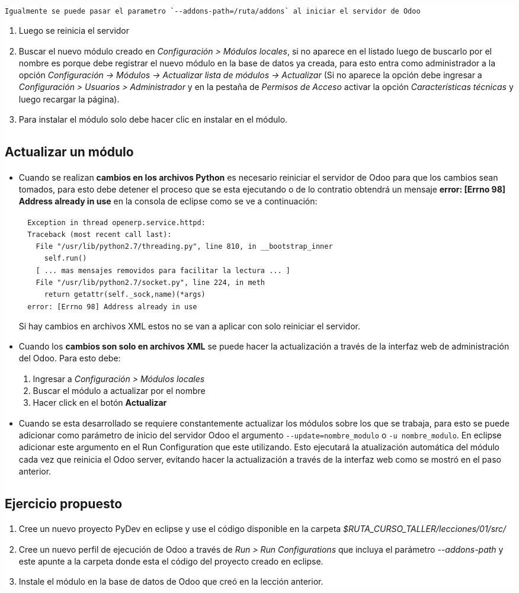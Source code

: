     Igualmente se puede pasar el parametro `--addons-path=/ruta/addons` al iniciar el servidor de Odoo

1. Luego se reinicia el servidor

1. Buscar el nuevo módulo creado en *Configuración > Módulos locales*, si no aparece en el listado luego de buscarlo por el nombre es porque debe registrar el nuevo módulo en la base de datos ya creada, para esto entra como administrador a la opción *Configuración -> Módulos -> Actualizar lista de módulos -> Actualizar* (Si no aparece la opción debe ingresar a *Configuración > Usuarios > Administrador* y en la pestaña de *Permisos de Acceso* activar la opción *Características técnicas* y luego recargar la página).

1. Para instalar el módulo solo debe hacer clic en instalar en el módulo.

Actualizar un módulo
--------------------

- Cuando se realizan **cambios en los archivos Python** es necesario reiniciar el servidor de Odoo para que los cambios sean tomados, para esto debe detener el proceso que se esta ejecutando o de lo contratio obtendrá un mensaje **error: [Errno 98] Address already in use** en la consola de eclipse como se ve a continuación:

        Exception in thread openerp.service.httpd:
        Traceback (most recent call last):
          File "/usr/lib/python2.7/threading.py", line 810, in __bootstrap_inner
            self.run()
          [ ... mas mensajes removidos para facilitar la lectura ... ]
          File "/usr/lib/python2.7/socket.py", line 224, in meth
            return getattr(self._sock,name)(*args)
        error: [Errno 98] Address already in use

    Si hay cambios en archivos XML estos no se van a aplicar con solo reiniciar el servidor.

- Cuando los **cambios son solo en archivos XML** se puede hacer la actualización a través de la interfaz web de administración del Odoo. Para esto debe:

  1. Ingresar a *Configuración > Módulos locales*
  1. Buscar el módulo a actualizar por el nombre
  1. Hacer click en el botón **Actualizar**

- Cuando se esta desarrollado se requiere constantemente actualizar los módulos sobre los que se trabaja, para esto se puede adicionar como parámetro de inicio del servidor Odoo el argumento `--update=nombre_modulo` o `-u nombre_modulo`. En eclipse adicionar este argumento en el Run Configuration que este utilizando. Esto ejecutará la atualización automática del módulo cada vez que reinicia el Odoo server, evitando hacer la actualización a través de la interfaz web como se mostró en el paso anterior.

Ejercicio propuesto
-------------------

1. Cree un nuevo proyecto PyDev en eclipse y use el código disponible en la carpeta *$RUTA_CURSO_TALLER/lecciones/01/src/*

1. Cree un nuevo perfil de ejecución de Odoo a través de  *Run > Run Configurations* que incluya el parámetro *--addons-path* y este apunte a la carpeta donde esta el código del proyecto creado en eclipse.

1. Instale el módulo en la base de datos de Odoo que creó en la lección anterior.
